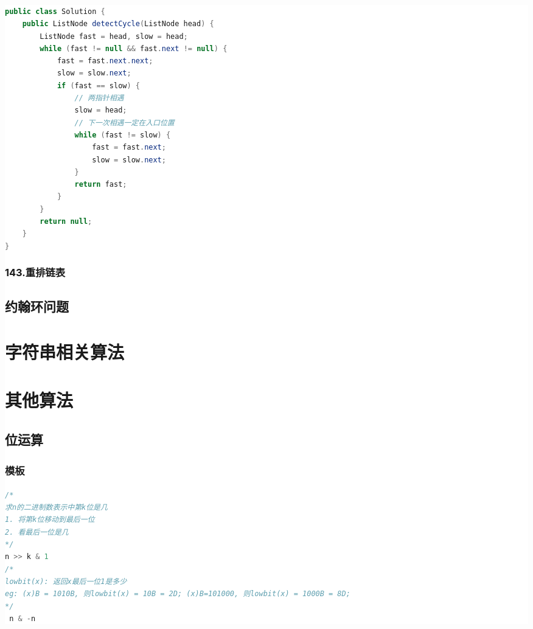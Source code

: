 ```java
public class Solution {
    public ListNode detectCycle(ListNode head) {
        ListNode fast = head, slow = head;
        while (fast != null && fast.next != null) {
            fast = fast.next.next;
            slow = slow.next;
            if (fast == slow) {
                // 两指针相遇
                slow = head;
                // 下一次相遇一定在入口位置
                while (fast != slow) {
                    fast = fast.next;
                    slow = slow.next;
                }
                return fast;
            }
        }
        return null;
    }
}
```

### 143.重排链表

## 约翰环问题

# 字符串相关算法

# 其他算法

## 位运算

### 模板

```c++
/*
求n的二进制数表示中第k位是几
1. 将第k位移动到最后一位
2. 看最后一位是几
*/
n >> k & 1
/*
lowbit(x): 返回x最后一位1是多少
eg: (x)B = 1010B, 则lowbit(x) = 10B = 2D; (x)B=101000, 则lowbit(x) = 1000B = 8D;
*/
 n & -n
```
